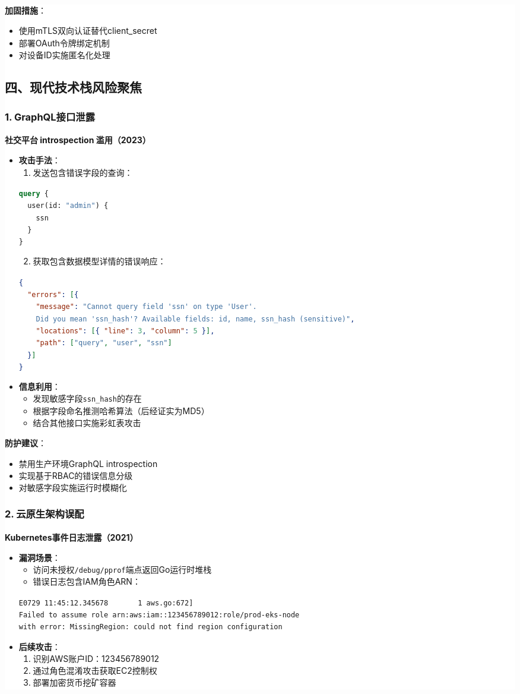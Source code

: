 **加固措施**：
- 使用mTLS双向认证替代client_secret
- 部署OAuth令牌绑定机制
- 对设备ID实施匿名化处理

## 四、现代技术栈风险聚焦

### 1. GraphQL接口泄露
**社交平台 introspection 滥用（2023）**
- **攻击手法**：
  1. 发送包含错误字段的查询：
  ```graphql
  query {
    user(id: "admin") {
      ssn
    }
  }
  ```
  2. 获取包含数据模型详情的错误响应：
  ```json
  {
    "errors": [{
      "message": "Cannot query field 'ssn' on type 'User'. 
      Did you mean 'ssn_hash'? Available fields: id, name, ssn_hash (sensitive)",
      "locations": [{ "line": 3, "column": 5 }],
      "path": ["query", "user", "ssn"]
    }]
  }
  ```
- **信息利用**：
  - 发现敏感字段`ssn_hash`的存在
  - 根据字段命名推测哈希算法（后经证实为MD5）
  - 结合其他接口实施彩虹表攻击

**防护建议**：
- 禁用生产环境GraphQL introspection
- 实现基于RBAC的错误信息分级
- 对敏感字段实施运行时模糊化

### 2. 云原生架构误配
**Kubernetes事件日志泄露（2021）**
- **漏洞场景**：
  - 访问未授权`/debug/pprof`端点返回Go运行时堆栈
  - 错误日志包含IAM角色ARN：
  ```
  E0729 11:45:12.345678       1 aws.go:672] 
  Failed to assume role arn:aws:iam::123456789012:role/prod-eks-node 
  with error: MissingRegion: could not find region configuration
  ```
- **后续攻击**：
  1. 识别AWS账户ID：123456789012
  2. 通过角色混淆攻击获取EC2控制权
  3. 部署加密货币挖矿容器
